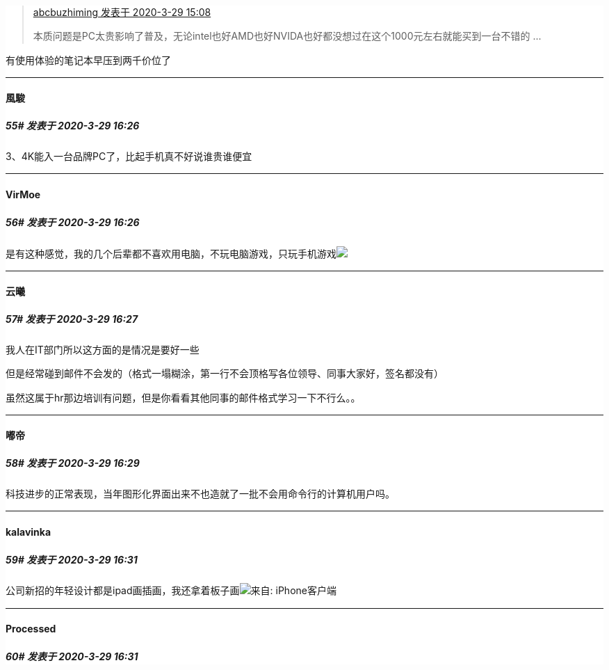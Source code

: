 
<blockquote><a href="httphttps://bbs.saraba1st.com/2b/forum.php?mod=redirect&amp;goto=findpost&amp;pid=46913171&amp;ptid=1921477" target="_blank">abcbuzhiming 发表于 2020-3-29 15:08</a>

本质问题是PC太贵影响了普及，无论intel也好AMD也好NVIDA也好都没想过在这个1000元左右就能买到一台不错的 ...</blockquote>
有使用体验的笔记本早压到两千价位了


-----

####  風駿  
##### 55#       发表于 2020-3-29 16:26


3、4K能入一台品牌PC了，比起手机真不好说谁贵谁便宜


-----

####  VirMoe  
##### 56#       发表于 2020-3-29 16:26


是有这种感觉，我的几个后辈都不喜欢用电脑，不玩电脑游戏，只玩手机游戏<img src="https://static.saraba1st.com/image/smiley/face2017/130.png" referrerpolicy="no-referrer">


-----

####  云曦  
##### 57#       发表于 2020-3-29 16:27


我人在IT部门所以这方面的是情况是要好一些

但是经常碰到邮件不会发的（格式一塌糊涂，第一行不会顶格写各位领导、同事大家好，签名都没有）

虽然这属于hr那边培训有问题，但是你看看其他同事的邮件格式学习一下不行么。。


-----

####  嘟帝  
##### 58#       发表于 2020-3-29 16:29


科技进步的正常表现，当年图形化界面出来不也造就了一批不会用命令行的计算机用户吗。


-----

####  kalavinka  
##### 59#       发表于 2020-3-29 16:31


公司新招的年轻设计都是ipad画插画，我还拿着板子画<img src="https://static.saraba1st.com/image/smiley/face2017/068.png" referrerpolicy="no-referrer">来自: iPhone客户端


-----

####  Processed  
##### 60#       发表于 2020-3-29 16:31
